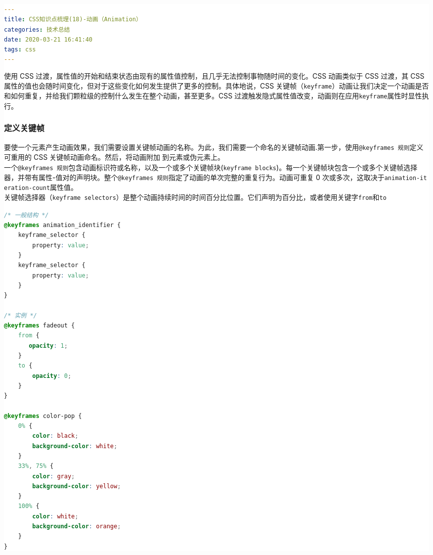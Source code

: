 ```yaml
---
title: CSS知识点梳理(18)-动画（Animation）
categories: 技术总结
date: 2020-03-21 16:41:40
tags: css
---
```


使用 CSS 过渡，属性值的开始和结束状态由现有的属性值控制，且几乎无法控制事物随时间的变化。CSS 动画类似于 CSS 过渡，其 CSS 属性的值也会随时间变化，但对于这些变化如何发生提供了更多的控制。具体地说，CSS 关键帧（`keyframe`）动画让我们决定一个动画是否和如何重复，并给我们颗粒级的控制什么发生在整个动画，甚至更多。CSS 过渡触发隐式属性值改变，动画则在应用`keyframe`属性时显性执行。

### 定义关键帧

要使一个元素产生动画效果，我们需要设置关键帧动画的名称。为此，我们需要一个命名的关键帧动画.第一步，使用`@keyframes 规则`定义可重用的 CSS 关键帧动画命名。然后，将动画附加 到元素或伪元素上。  
一个`@keyframes 规则`包含动画标识符或名称，以及一个或多个关键帧块(`keyframe blocks`)。每一个关键帧块包含一个或多个关键帧选择器，并带有属性-值对的声明块。整个`@keyframes 规则`指定了动画的单次完整的重复行为。动画可重复 0 次或多次，这取决于`animation-iteration-count`属性值。  
关键帧选择器（`keyframe selectors`）是整个动画持续时间的时间百分比位置。它们声明为百分比，或者使用关键字`from`和`to`

```CSS
/* 一般结构 */
@keyframes animation_identifier {
    keyframe_selector {
        property: value;
    }
    keyframe_selector {
        property: value;
    }
}

/* 实例 */
@keyframes fadeout {
    from {
       opacity: 1;
    }
    to {
        opacity: 0;
    }
}

@keyframes color-pop {
    0% {
        color: black;
        background-color: white;
    }
    33%, 75% {
        color: gray;
        background-color: yellow;
    }
    100% {
        color: white;
        background-color: orange;
    }
}
```
